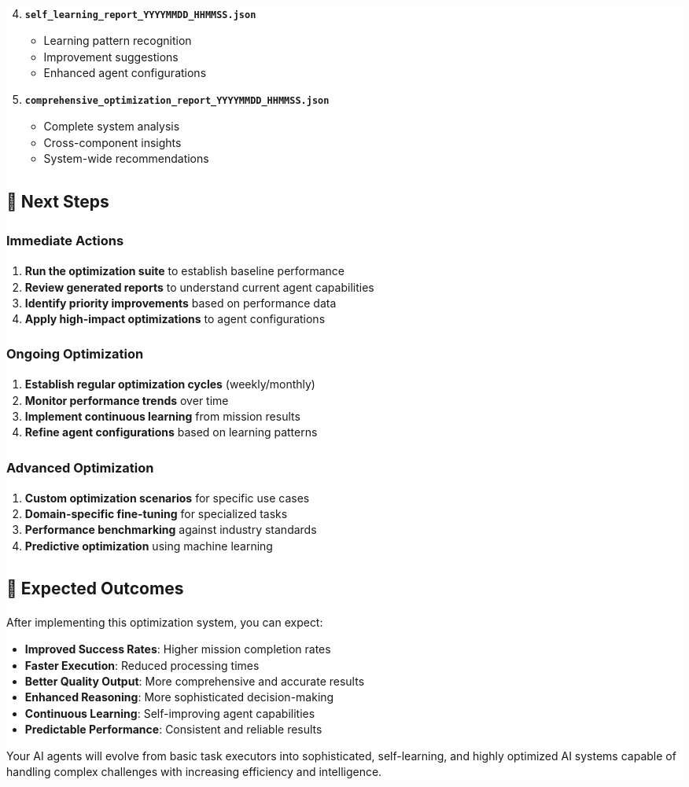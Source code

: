 4. **`self_learning_report_YYYYMMDD_HHMMSS.json`**
   - Learning pattern recognition
   - Improvement suggestions
   - Enhanced agent configurations

5. **`comprehensive_optimization_report_YYYYMMDD_HHMMSS.json`**
   - Complete system analysis
   - Cross-component insights
   - System-wide recommendations

## 🚀 Next Steps

### Immediate Actions
1. **Run the optimization suite** to establish baseline performance
2. **Review generated reports** to understand current agent capabilities
3. **Identify priority improvements** based on performance data
4. **Apply high-impact optimizations** to agent configurations

### Ongoing Optimization
1. **Establish regular optimization cycles** (weekly/monthly)
2. **Monitor performance trends** over time
3. **Implement continuous learning** from mission results
4. **Refine agent configurations** based on learning patterns

### Advanced Optimization
1. **Custom optimization scenarios** for specific use cases
2. **Domain-specific fine-tuning** for specialized tasks
3. **Performance benchmarking** against industry standards
4. **Predictive optimization** using machine learning

## 🎉 Expected Outcomes

After implementing this optimization system, you can expect:

- **Improved Success Rates**: Higher mission completion rates
- **Faster Execution**: Reduced processing times
- **Better Quality Output**: More comprehensive and accurate results
- **Enhanced Reasoning**: More sophisticated decision-making
- **Continuous Learning**: Self-improving agent capabilities
- **Predictable Performance**: Consistent and reliable results

Your AI agents will evolve from basic task executors into sophisticated, self-learning, and highly optimized AI systems capable of handling complex challenges with increasing efficiency and intelligence. 